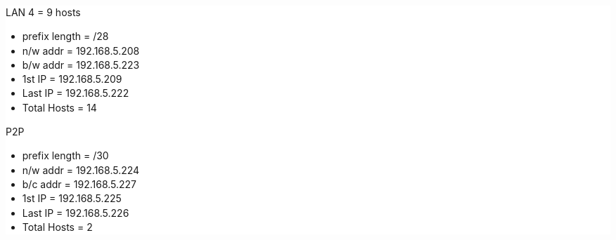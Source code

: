 LAN 4 = 9 hosts
- prefix length = /28
- n/w addr = 192.168.5.208
- b/w addr = 192.168.5.223
- 1st IP = 192.168.5.209
- Last IP = 192.168.5.222
- Total Hosts = 14

P2P
- prefix length = /30
- n/w addr = 192.168.5.224
- b/c addr = 192.168.5.227
- 1st IP = 192.168.5.225
- Last IP = 192.168.5.226
- Total Hosts = 2
